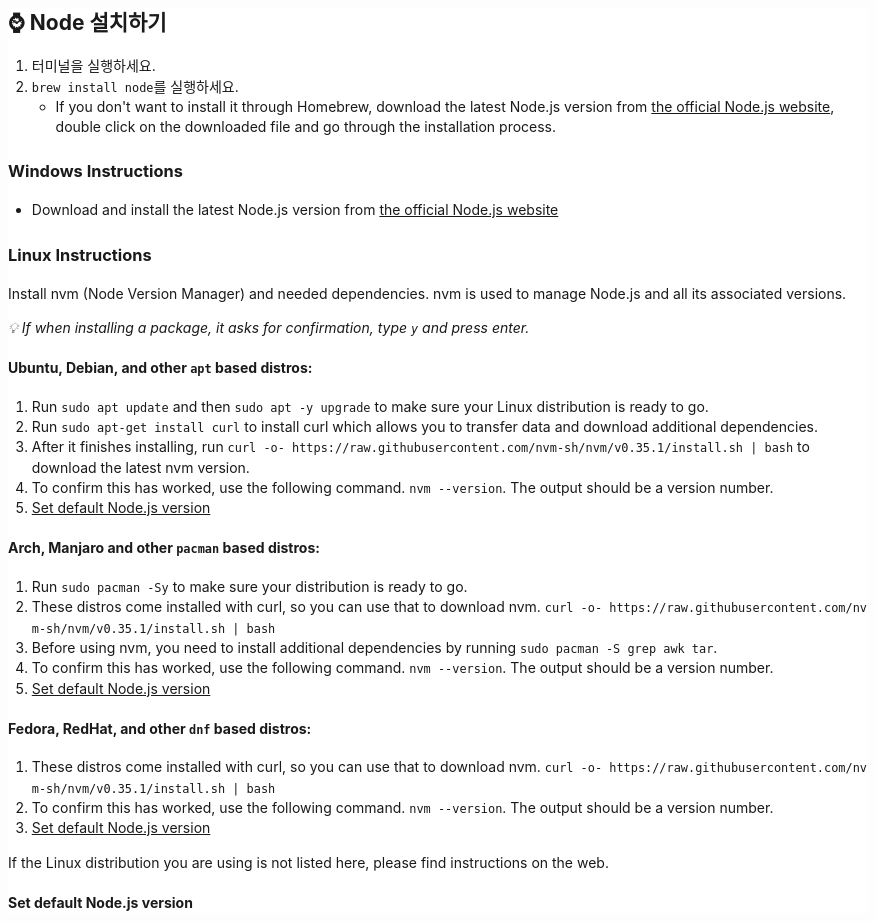 ## ⌚ Node 설치하기

1. 터미널을 실행하세요.
2. `brew install node`를 실행하세요.
   - If you don't want to install it through Homebrew, download the latest Node.js version from [the official Node.js website](https://nodejs.org/en/), double click on the downloaded file and go through the installation process.

### Windows Instructions

- Download and install the latest Node.js version from [the official Node.js website](https://nodejs.org/en/)

### Linux Instructions

Install nvm (Node Version Manager) and needed dependencies. nvm is used to manage Node.js and all its associated versions.

_💡 If when installing a package, it asks for confirmation, type `y` and press enter._

#### Ubuntu, Debian, and other `apt` based distros:

1. Run `sudo apt update` and then `sudo apt -y upgrade` to make sure your Linux distribution is ready to go.
2. Run `sudo apt-get install curl` to install curl which allows you to transfer data and download additional dependencies.
3. After it finishes installing, run `curl -o- https://raw.githubusercontent.com/nvm-sh/nvm/v0.35.1/install.sh | bash` to download the latest nvm version.
4. To confirm this has worked, use the following command. `nvm --version`. The output should be a version number.
5. [Set default Node.js version](#set-default-nodejs-version)

#### Arch, Manjaro and other `pacman` based distros:

1. Run `sudo pacman -Sy` to make sure your distribution is ready to go.
2. These distros come installed with curl, so you can use that to download nvm.
   `curl -o- https://raw.githubusercontent.com/nvm-sh/nvm/v0.35.1/install.sh | bash`
3. Before using nvm, you need to install additional dependencies by running `sudo pacman -S grep awk tar`.
4. To confirm this has worked, use the following command. `nvm --version`. The output should be a version number.
5. [Set default Node.js version](#set-default-nodejs-version)

#### Fedora, RedHat, and other `dnf` based distros:

1. These distros come installed with curl, so you can use that to download nvm.
   `curl -o- https://raw.githubusercontent.com/nvm-sh/nvm/v0.35.1/install.sh | bash`
2. To confirm this has worked, use the following command. `nvm --version`. The output should be a version number.
3. [Set default Node.js version](#set-default-nodejs-version)

If the Linux distribution you are using is not listed here, please find instructions on the web.

#### Set default Node.js version
